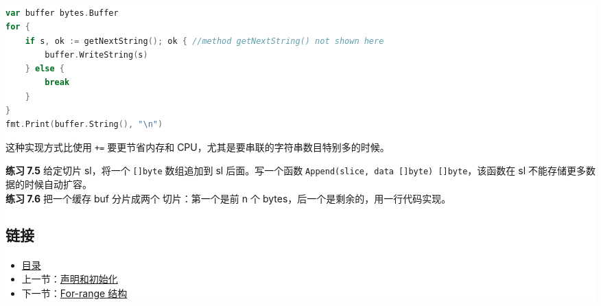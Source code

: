 ```go
var buffer bytes.Buffer
for {
    if s, ok := getNextString(); ok { //method getNextString() not shown here
        buffer.WriteString(s)
    } else {
        break
    }
}
fmt.Print(buffer.String(), "\n")
```

这种实现方式比使用 `+=` 要更节省内存和 CPU，尤其是要串联的字符串数目特别多的时候。

**练习 7.5** 给定切片 sl，将一个 `[]byte` 数组追加到 sl 后面。写一个函数 `Append(slice, data []byte) []byte`，该函数在 sl 不能存储更多数据的时候自动扩容。  
**练习 7.6** 把一个缓存 buf 分片成两个 切片：第一个是前 n 个 bytes，后一个是剩余的，用一行代码实现。

## 链接

- [目录](directory.md)
- 上一节：[声明和初始化](07.1.md)
- 下一节：[For-range 结构](07.3.md)

